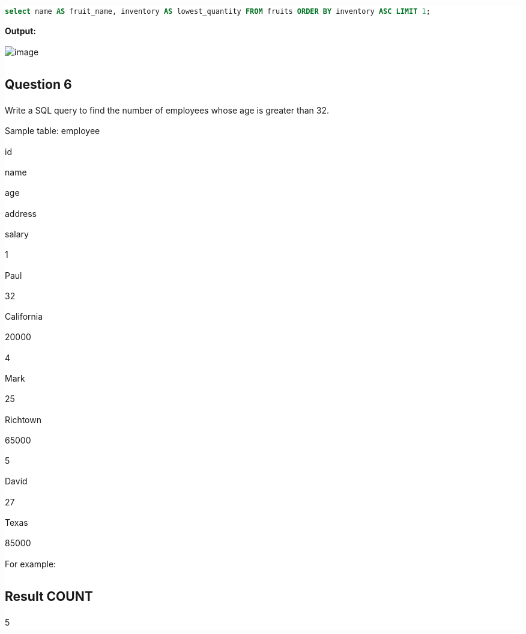
```sql
select name AS fruit_name, inventory AS lowest_quantity FROM fruits ORDER BY inventory ASC LIMIT 1;
```

**Output:**

<img width="704" height="299" alt="image" src="https://github.com/user-attachments/assets/6e49f199-1b92-4e37-ad58-fe1892adcd6e" />


**Question 6**
---
Write a SQL query to find the number of employees whose age is greater than 32.

Sample table: employee

id

name

age

address

salary

1

Paul

32

California

20000

4

Mark

25

Richtown

65000

5

David

27

Texas

85000

 

For example:

Result
COUNT
----------
5
